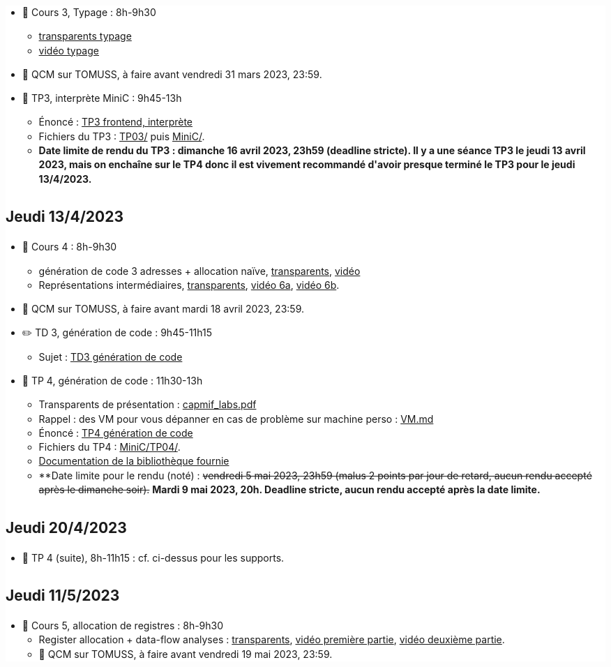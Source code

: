 - :book: Cours 3, Typage : 8h-9h30
    - [transparents typage](https://compil-lyon.gitlabpages.inria.fr/mif08-files-2023/capmif_cours04_typing.pdf)
    - [vidéo typage](https://youtu.be/2A-hQy_6YlE)
- :100: QCM sur TOMUSS, à faire avant vendredi 31 mars 2023, 23:59.

- :hammer: TP3, interprète MiniC : 9h45-13h
    - Énoncé : [TP3 frontend, interprète](https://compil-lyon.gitlabpages.inria.fr/mif08-files-2023/tp3.pdf)
    - Fichiers du TP3 : [TP03/](TP03/) puis [MiniC/](MiniC/).
    - **Date limite de rendu du TP3 : dimanche 16 avril 2023, 23h59 (deadline stricte). Il y a une séance TP3 le jeudi 13 avril 2023, mais on enchaîne sur le TP4 donc il est vivement recommandé d'avoir presque terminé le TP3 pour le jeudi 13/4/2023.**

## Jeudi 13/4/2023

- :book: Cours 4 : 8h-9h30
    - génération de code 3 adresses + allocation naïve, [transparents](https://compil-lyon.gitlabpages.inria.fr/mif08-files-2023/capmif_cours05_3ad_codegen.pdf), [vidéo](https://youtu.be/m2x7leFnCN4)
    - Représentations intermédiaires, [transparents](https://compil-lyon.gitlabpages.inria.fr/mif08-files-2023/capmif_cours06_irs.pdf), [vidéo 6a](https://youtu.be/dD9bRhLfykM), [vidéo 6b](https://youtu.be/Xico_JTK3XQ).

- :100: QCM sur TOMUSS, à faire avant mardi 18 avril 2023, 23:59.

- :pencil2: TD 3, génération de code : 9h45-11h15
    - Sujet : [TD3 génération de code](https://compil-lyon.gitlabpages.inria.fr/mif08-files-2023/td3.pdf)

- :hammer: TP 4, génération de code : 11h30-13h
    - Transparents de présentation : [capmif_labs.pdf](https://compil-lyon.gitlabpages.inria.fr/mif08-20/capmif_labs.pdf)
    - Rappel : des VM pour vous dépanner en cas de problème sur machine perso : [VM.md](VM.md)
    - Énoncé : [TP4 génération de code](https://compil-lyon.gitlabpages.inria.fr/mif08-files-2023/tp4.pdf)
    - Fichiers du TP4 : [MiniC/TP04/](MiniC/TP04/).
    - [Documentation de la bibliothèque fournie](http://matthieu.moy.pages.univ-lyon1.fr/mif08-2023/)
    - **Date limite pour le rendu (noté) : ~~vendredi 5 mai 2023, 23h59 (malus 2 points par jour de retard, aucun rendu accepté après le dimanche soir).~~ **Mardi 9 mai 2023, 20h. Deadline stricte, aucun rendu accepté après la date limite.**

## Jeudi 20/4/2023

- :hammer: TP 4 (suite), 8h-11h15 : cf. ci-dessus pour les supports.

## Jeudi 11/5/2023

- :book: Cours 5, allocation de registres : 8h-9h30
    - Register allocation + data-flow analyses : [transparents](https://compil-lyon.gitlabpages.inria.fr/mif08-files-2023/capmif_cours07_regalloc.pdf), [vidéo première partie](https://youtu.be/9902mMgDIK8), [vidéo deuxième partie](https://youtu.be/LknSDccweFw).
    - :100: QCM sur TOMUSS, à faire avant vendredi 19 mai 2023, 23:59.
